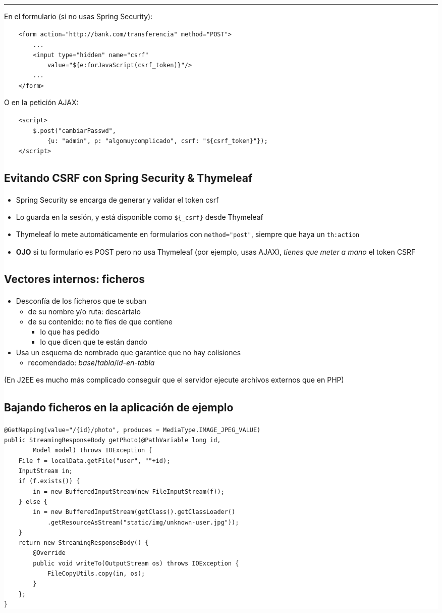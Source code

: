 - - - 

En el formulario (si no usas Spring Security):

~~~~ {.html}
    <form action="http://bank.com/transferencia" method="POST">
        ...
        <input type="hidden" name="csrf" 
            value="${e:forJavaScript(csrf_token)}"/>
        ...
    </form> 
~~~~

O en la petición AJAX:

~~~~ {.html}
    <script>
        $.post("cambiarPasswd", 
            {u: "admin", p: "algomuycomplicado", csrf: "${csrf_token}"});
    </script>
~~~~

## Evitando CSRF con Spring Security & Thymeleaf

* Spring Security se encarga de generar y validar el token csrf
* Lo guarda en la sesión, y está disponible como `${_csrf}` desde Thymeleaf
* Thymeleaf lo mete automáticamente en formularios con `method="post"`, siempre que haya un `th:action`

* **OJO** si tu formulario es POST pero no usa Thymeleaf (por ejemplo, usas AJAX), *tienes que meter a mano* el token CSRF

## Vectores internos: ficheros

* Desconfía de los ficheros que te suban
    + de su nombre y/o ruta: descártalo
    + de su contenido: no te fíes de que contiene
        - lo que has pedido
        - lo que dicen que te están dando
* Usa un esquema de nombrado que garantice que no hay colisiones
    + recomendado: _base_/_tabla_/_id-en-tabla_

(En J2EE es mucho más complicado conseguir que el servidor ejecute archivos externos que en PHP)
    
## Bajando ficheros en la aplicación de ejemplo

~~~{.java}
@GetMapping(value="/{id}/photo", produces = MediaType.IMAGE_JPEG_VALUE)
public StreamingResponseBody getPhoto(@PathVariable long id, 
        Model model) throws IOException {
    File f = localData.getFile("user", ""+id);
    InputStream in;
    if (f.exists()) {
        in = new BufferedInputStream(new FileInputStream(f));
    } else {
        in = new BufferedInputStream(getClass().getClassLoader()
            .getResourceAsStream("static/img/unknown-user.jpg"));
    }
    return new StreamingResponseBody() {
        @Override
        public void writeTo(OutputStream os) throws IOException {
            FileCopyUtils.copy(in, os);
        }
    };				
}
~~~
